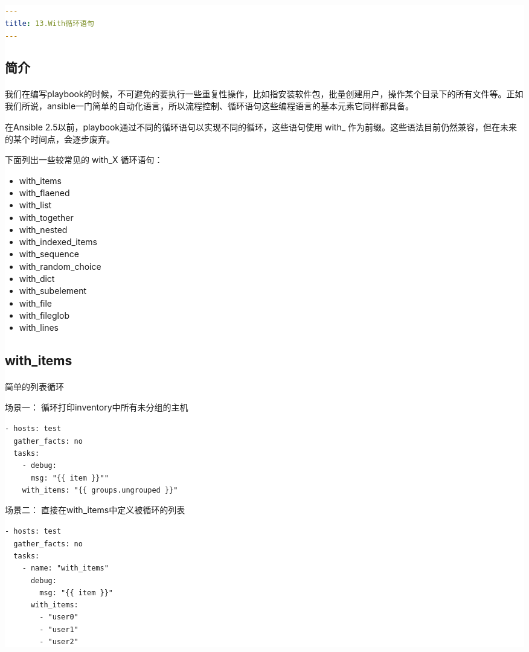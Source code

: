 ```yaml
---
title: 13.With循环语句
---
```

## 简介

我们在编写playbook的时候，不可避免的要执行一些重复性操作，比如指安装软件包，批量创建用户，操作某个目录下的所有文件等。正如我们所说，ansible一门简单的自动化语言，所以流程控制、循环语句这些编程语言的基本元素它同样都具备。

在Ansible 2.5以前，playbook通过不同的循环语句以实现不同的循环，这些语句使用 with_ 作为前缀。这些语法目前仍然兼容，但在未来的某个时间点，会逐步废弃。

下面列出一些较常见的 with_X 循环语句：

* with_items
* with_flaened
* with_list
* with_together
* with_nested
* with_indexed_items
* with_sequence
* with_random_choice
* with_dict
* with_subelement
* with_file
* with_fileglob
* with_lines

## with_items

简单的列表循环

场景一： 循环打印inventory中所有未分组的主机

```
- hosts: test
  gather_facts: no
  tasks:
    - debug:
      msg: "{{ item }}""
    with_items: "{{ groups.ungrouped }}"
```

场景二： 直接在with_items中定义被循环的列表

```
- hosts: test
  gather_facts: no
  tasks:
    - name: "with_items"
      debug:
        msg: "{{ item }}"
      with_items:
        - "user0"
        - "user1"
        - "user2"
```
